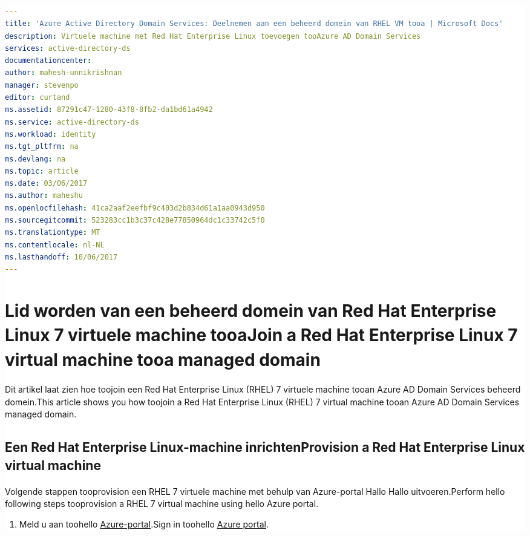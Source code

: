 ```yaml
---
title: 'Azure Active Directory Domain Services: Deelnemen aan een beheerd domein van RHEL VM tooa | Microsoft Docs'
description: Virtuele machine met Red Hat Enterprise Linux toevoegen tooAzure AD Domain Services
services: active-directory-ds
documentationcenter: 
author: mahesh-unnikrishnan
manager: stevenpo
editor: curtand
ms.assetid: 87291c47-1280-43f8-8fb2-da1bd61a4942
ms.service: active-directory-ds
ms.workload: identity
ms.tgt_pltfrm: na
ms.devlang: na
ms.topic: article
ms.date: 03/06/2017
ms.author: maheshu
ms.openlocfilehash: 41ca2aaf2eefbf9c403d2b834d61a1aa0943d950
ms.sourcegitcommit: 523283cc1b3c37c428e77850964dc1c33742c5f0
ms.translationtype: MT
ms.contentlocale: nl-NL
ms.lasthandoff: 10/06/2017
---
```

# <a name="join-a-red-hat-enterprise-linux-7-virtual-machine-tooa-managed-domain"></a><span data-ttu-id="b0174-103">Lid worden van een beheerd domein van Red Hat Enterprise Linux 7 virtuele machine tooa</span><span class="sxs-lookup"><span data-stu-id="b0174-103">Join a Red Hat Enterprise Linux 7 virtual machine tooa managed domain</span></span>
<span data-ttu-id="b0174-104">Dit artikel laat zien hoe toojoin een Red Hat Enterprise Linux (RHEL) 7 virtuele machine tooan Azure AD Domain Services beheerd domein.</span><span class="sxs-lookup"><span data-stu-id="b0174-104">This article shows you how toojoin a Red Hat Enterprise Linux (RHEL) 7 virtual machine tooan Azure AD Domain Services managed domain.</span></span>

## <a name="provision-a-red-hat-enterprise-linux-virtual-machine"></a><span data-ttu-id="b0174-105">Een Red Hat Enterprise Linux-machine inrichten</span><span class="sxs-lookup"><span data-stu-id="b0174-105">Provision a Red Hat Enterprise Linux virtual machine</span></span>
<span data-ttu-id="b0174-106">Volgende stappen tooprovision een RHEL 7 virtuele machine met behulp van Azure-portal Hallo Hallo uitvoeren.</span><span class="sxs-lookup"><span data-stu-id="b0174-106">Perform hello following steps tooprovision a RHEL 7 virtual machine using hello Azure portal.</span></span>

1. <span data-ttu-id="b0174-107">Meld u aan toohello [Azure-portal](https://portal.azure.com).</span><span class="sxs-lookup"><span data-stu-id="b0174-107">Sign in toohello [Azure portal](https://portal.azure.com).</span></span>
